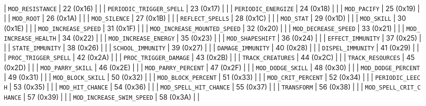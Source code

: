| `MOD_RESISTANCE` | 22 (0x16) |  |
| `PERIODIC_TRIGGER_SPELL` | 23 (0x17) |  |
| `PERIODIC_ENERGIZE` | 24 (0x18) |  |
| `MOD_PACIFY` | 25 (0x19) |  |
| `MOD_ROOT` | 26 (0x1A) |  |
| `MOD_SILENCE` | 27 (0x1B) |  |
| `REFLECT_SPELLS` | 28 (0x1C) |  |
| `MOD_STAT` | 29 (0x1D) |  |
| `MOD_SKILL` | 30 (0x1E) |  |
| `MOD_INCREASE_SPEED` | 31 (0x1F) |  |
| `MOD_INCREASE_MOUNTED_SPEED` | 32 (0x20) |  |
| `MOD_DECREASE_SPEED` | 33 (0x21) |  |
| `MOD_INCREASE_HEALTH` | 34 (0x22) |  |
| `MOD_INCREASE_ENERGY` | 35 (0x23) |  |
| `MOD_SHAPESHIFT` | 36 (0x24) |  |
| `EFFECT_IMMUNITY` | 37 (0x25) |  |
| `STATE_IMMUNITY` | 38 (0x26) |  |
| `SCHOOL_IMMUNITY` | 39 (0x27) |  |
| `DAMAGE_IMMUNITY` | 40 (0x28) |  |
| `DISPEL_IMMUNITY` | 41 (0x29) |  |
| `PROC_TRIGGER_SPELL` | 42 (0x2A) |  |
| `PROC_TRIGGER_DAMAGE` | 43 (0x2B) |  |
| `TRACK_CREATURES` | 44 (0x2C) |  |
| `TRACK_RESOURCES` | 45 (0x2D) |  |
| `MOD_PARRY_SKILL` | 46 (0x2E) |  |
| `MOD_PARRY_PERCENT` | 47 (0x2F) |  |
| `MOD_DODGE_SKILL` | 48 (0x30) |  |
| `MOD_DODGE_PERCENT` | 49 (0x31) |  |
| `MOD_BLOCK_SKILL` | 50 (0x32) |  |
| `MOD_BLOCK_PERCENT` | 51 (0x33) |  |
| `MOD_CRIT_PERCENT` | 52 (0x34) |  |
| `PERIODIC_LEECH` | 53 (0x35) |  |
| `MOD_HIT_CHANCE` | 54 (0x36) |  |
| `MOD_SPELL_HIT_CHANCE` | 55 (0x37) |  |
| `TRANSFORM` | 56 (0x38) |  |
| `MOD_SPELL_CRIT_CHANCE` | 57 (0x39) |  |
| `MOD_INCREASE_SWIM_SPEED` | 58 (0x3A) |  |